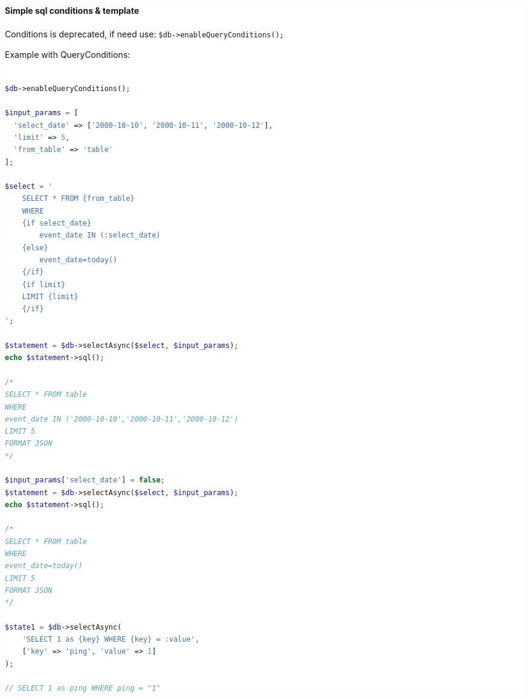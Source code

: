 
#### Simple sql conditions & template

Conditions is deprecated, if need use:
`$db->enableQueryConditions();`

Example with QueryConditions:

```php

$db->enableQueryConditions();

$input_params = [
  'select_date' => ['2000-10-10', '2000-10-11', '2000-10-12'],
  'limit' => 5,
  'from_table' => 'table'
];

$select = '
    SELECT * FROM {from_table}
    WHERE
    {if select_date}
        event_date IN (:select_date)
    {else}
        event_date=today()
    {/if}
    {if limit}
    LIMIT {limit}
    {/if}
';

$statement = $db->selectAsync($select, $input_params);
echo $statement->sql();

/*
SELECT * FROM table
WHERE
event_date IN ('2000-10-10','2000-10-11','2000-10-12')
LIMIT 5
FORMAT JSON
*/

$input_params['select_date'] = false;
$statement = $db->selectAsync($select, $input_params);
echo $statement->sql();

/*
SELECT * FROM table
WHERE
event_date=today()
LIMIT 5
FORMAT JSON
*/

$state1 = $db->selectAsync(
    'SELECT 1 as {key} WHERE {key} = :value',
    ['key' => 'ping', 'value' => 1]
);

// SELECT 1 as ping WHERE ping = "1"
```
